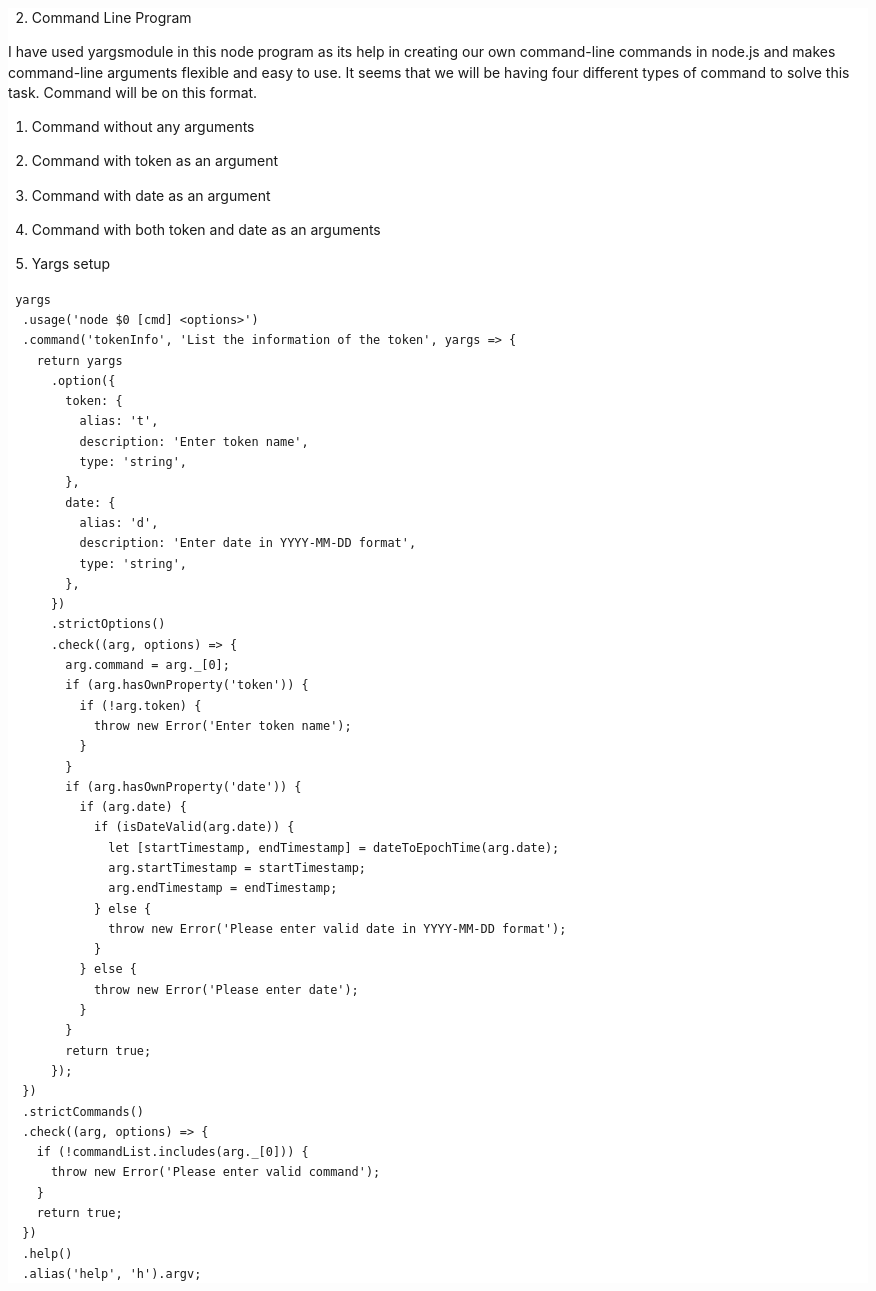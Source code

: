 2. Command Line Program

I have used yargsmodule in this node program as its help in creating our own command-line commands in node.js and makes command-line arguments flexible and easy to use. It seems that we will be having four different types of command to solve this task. Command will be on this format.

1. Command without any arguments
2. Command with token as an argument
3. Command with date as an argument
4. Command with both token and date as an arguments

3. Yargs setup

```
 yargs
  .usage('node $0 [cmd] <options>')
  .command('tokenInfo', 'List the information of the token', yargs => {
    return yargs
      .option({
        token: {
          alias: 't',
          description: 'Enter token name',
          type: 'string',
        },
        date: {
          alias: 'd',
          description: 'Enter date in YYYY-MM-DD format',
          type: 'string',
        },
      })
      .strictOptions()
      .check((arg, options) => {
        arg.command = arg._[0];
        if (arg.hasOwnProperty('token')) {
          if (!arg.token) {
            throw new Error('Enter token name');
          }
        }
        if (arg.hasOwnProperty('date')) {
          if (arg.date) {
            if (isDateValid(arg.date)) {
              let [startTimestamp, endTimestamp] = dateToEpochTime(arg.date);
              arg.startTimestamp = startTimestamp;
              arg.endTimestamp = endTimestamp;
            } else {
              throw new Error('Please enter valid date in YYYY-MM-DD format');
            }
          } else {
            throw new Error('Please enter date');
          }
        }
        return true;
      });
  })
  .strictCommands()
  .check((arg, options) => {
    if (!commandList.includes(arg._[0])) {
      throw new Error('Please enter valid command');
    }
    return true;
  })
  .help()
  .alias('help', 'h').argv;
```